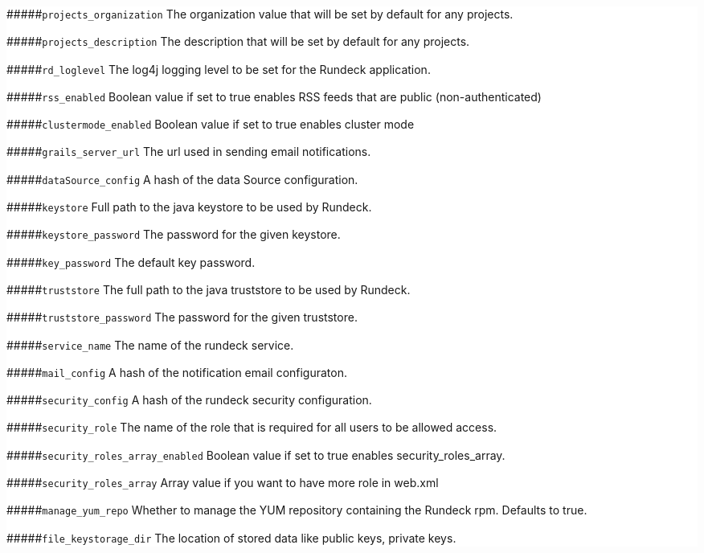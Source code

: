 #####`projects_organization`
The organization value that will be set by default for any projects.

#####`projects_description`
The description that will be set by default for any projects.

#####`rd_loglevel`
The log4j logging level to be set for the Rundeck application.

#####`rss_enabled`
Boolean value if set to true enables RSS feeds that are public (non-authenticated)

#####`clustermode_enabled`
Boolean value if set to true enables cluster mode

#####`grails_server_url`
The url used in sending email notifications.

#####`dataSource_config`
A hash of the data Source configuration.

#####`keystore`
Full path to the java keystore to be used by Rundeck.

#####`keystore_password`
The password for the given keystore.

#####`key_password`
The default key password.

#####`truststore`
The full path to the java truststore to be used by Rundeck.

#####`truststore_password`
The password for the given truststore.

#####`service_name`
The name of the rundeck service.

#####`mail_config`
A hash of the notification email configuraton.

#####`security_config`
A hash of the rundeck security configuration.

#####`security_role`
The name of the role that is required for all users to be allowed access.

#####`security_roles_array_enabled`
Boolean value if set to true enables security_roles_array.

#####`security_roles_array`
Array value if you want to have more role in web.xml

#####`manage_yum_repo`
Whether to manage the YUM repository containing the Rundeck rpm. Defaults to true.

#####`file_keystorage_dir`
The location of stored data like public keys, private keys.
